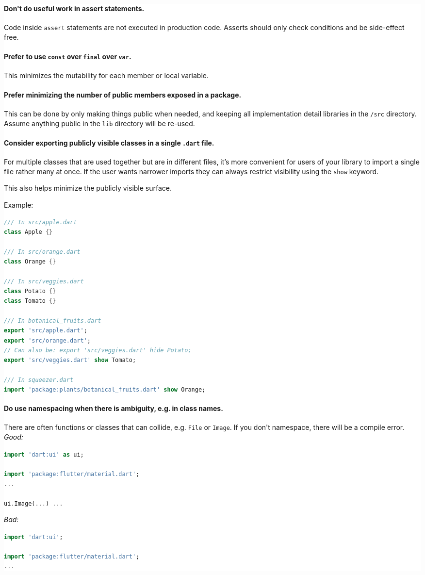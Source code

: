 #### Don't do useful work in assert statements.

Code inside `assert` statements are not executed in production code. Asserts should only check conditions and be side-effect free.

#### Prefer to use `const` over `final` over `var`.

This minimizes the mutability for each member or local variable.

#### Prefer minimizing the number of public members exposed in a package.

This can be done by only making things public when needed, and keeping all implementation detail libraries in the `/src` directory. Assume anything public in the `lib` directory will be re-used.

#### Consider exporting publicly visible classes in a single `.dart` file.

For multiple classes that are used together but are in different files, it’s more convenient for users of your library to import a single file rather many at once. If the user wants narrower imports they can always restrict visibility using the `show` keyword.

This also helps minimize the publicly visible surface.

Example:
```dart
/// In src/apple.dart
class Apple {}

/// In src/orange.dart
class Orange {}

/// In src/veggies.dart
class Potato {}
class Tomato {}

/// In botanical_fruits.dart
export 'src/apple.dart';
export 'src/orange.dart';
// Can also be: export 'src/veggies.dart' hide Potato;
export 'src/veggies.dart' show Tomato;

/// In squeezer.dart
import 'package:plants/botanical_fruits.dart' show Orange;
```

#### Do use namespacing when there is ambiguity, e.g. in class names.

There are often functions or classes that can collide, e.g. `File` or `Image`. If you don't namespace, there will be a compile error.
_Good:_
```dart
import 'dart:ui' as ui;

import 'package:flutter/material.dart';
...

ui.Image(...) ...
```
_Bad:_
```dart
import 'dart:ui';

import 'package:flutter/material.dart';
...

```